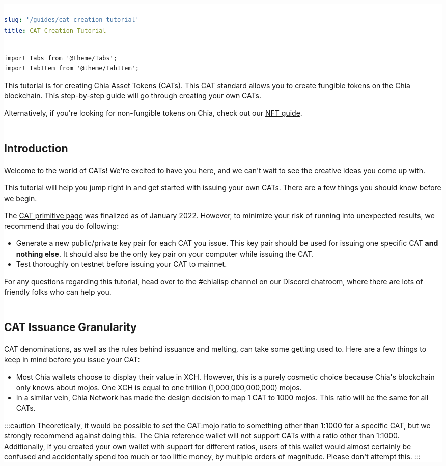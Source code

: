 ```yaml
---
slug: '/guides/cat-creation-tutorial'
title: CAT Creation Tutorial
---
```


```mdx-code-block
import Tabs from '@theme/Tabs';
import TabItem from '@theme/TabItem';
```

This tutorial is for creating Chia Asset Tokens (CATs). This CAT standard allows you to create fungible tokens on the Chia blockchain. This step-by-step guide will go through creating your own CATs.

Alternatively, if you're looking for non-fungible tokens on Chia, check out our [NFT guide](/guides/nft-intro).

---

## Introduction

Welcome to the world of CATs! We're excited to have you here, and we can't wait to see the creative ideas you come up with.

This tutorial will help you jump right in and get started with issuing your own CATs. There are a few things you should know before we begin.

The [CAT primitive page](https://chialisp.com/cats) was finalized as of January 2022. However, to minimize your risk of running into unexpected results, we recommend that you do following:

- Generate a new public/private key pair for each CAT you issue. This key pair should be used for issuing one specific CAT **and nothing else**. It should also be the only key pair on your computer while issuing the CAT.
- Test thoroughly on testnet before issuing your CAT to mainnet.

For any questions regarding this tutorial, head over to the #chialisp channel on our [Discord](https://discord.gg/chia) chatroom, where there are lots of friendly folks who can help you.

---

## CAT Issuance Granularity

CAT denominations, as well as the rules behind issuance and melting, can take some getting used to. Here are a few things to keep in mind before you issue your CAT:

- Most Chia wallets choose to display their value in XCH. However, this is a purely cosmetic choice because Chia's blockchain only knows about mojos. One XCH is equal to one trillion (1,000,000,000,000) mojos.
- In a similar vein, Chia Network has made the design decision to map 1 CAT to 1000 mojos. This ratio will be the same for all CATs.

:::caution
Theoretically, it would be possible to set the CAT:mojo ratio to something other than 1:1000 for a specific CAT, but we strongly recommend against doing this. The Chia reference wallet will not support CATs with a ratio other than 1:1000. Additionally, if you created your own wallet with support for different ratios, users of this wallet would almost certainly be confused and accidentally spend too much or too little money, by multiple orders of magnitude. Please don't attempt this.
:::
